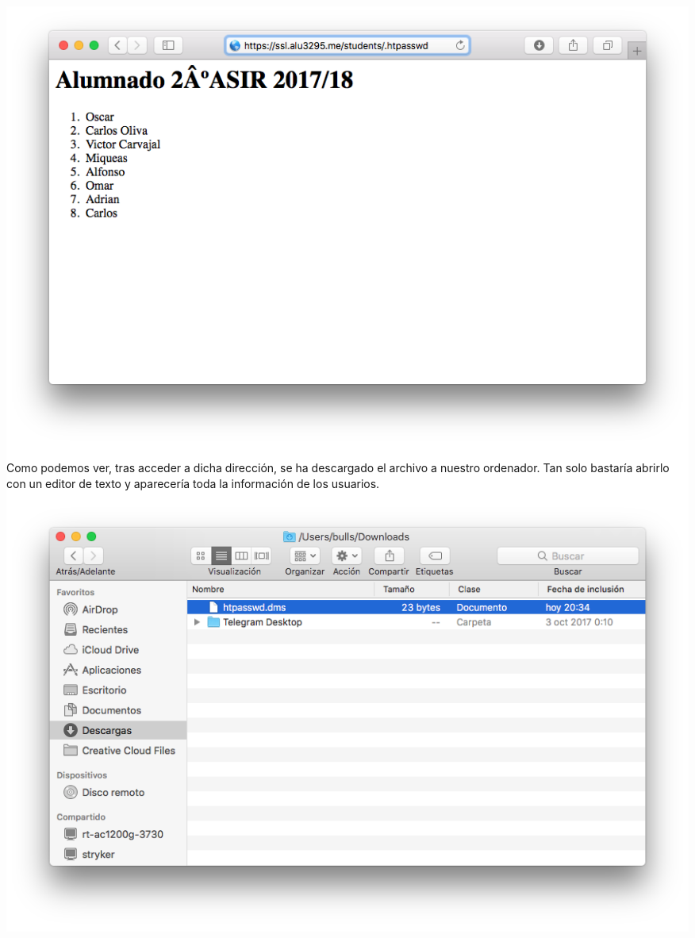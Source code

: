 ![image](./img/26_htpasswd_open.png)

Como podemos ver, tras acceder a dicha dirección, se ha descargado el archivo a nuestro ordenador. Tan solo bastaría abrirlo con un editor de texto y aparecería toda la información de los usuarios.

![image](./img/27_htpasswd_down.png)
